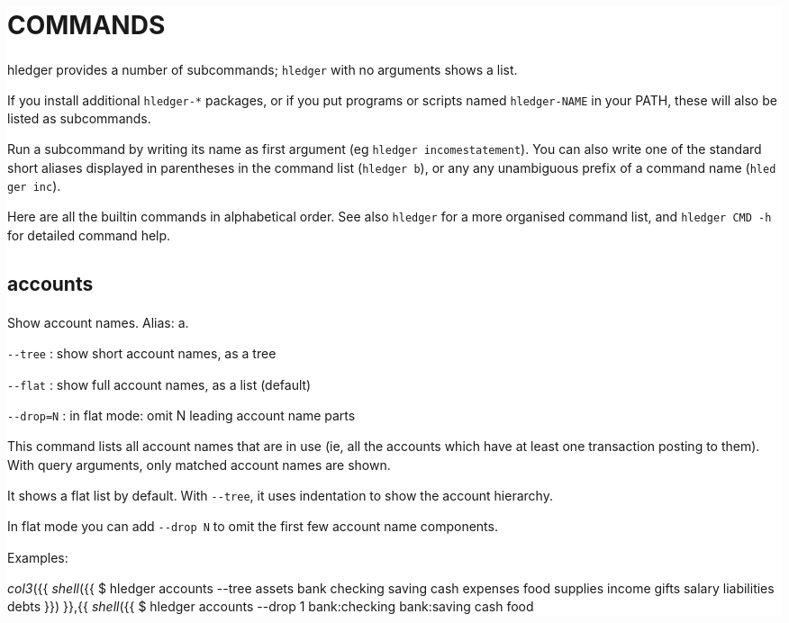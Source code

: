 # COMMANDS

hledger provides a number of subcommands; `hledger` with no arguments
shows a list.

If you install additional `hledger-*` packages, or if you put programs
or scripts named `hledger-NAME` in your PATH, these will also be
listed as subcommands.

Run a subcommand by writing its name as first argument (eg `hledger
incomestatement`). You can also write one of the standard short aliases
displayed in parentheses in the command list (`hledger b`), or any
any unambiguous prefix of a command name (`hledger inc`). 

Here are all the builtin commands in alphabetical order.
See also `hledger` for a more organised command list,
and `hledger CMD -h` for detailed command help.  



## accounts
Show account names. Alias: a.

`--tree`
: show short account names, as a tree

`--flat`
: show full account names, as a list (default)

`--drop=N`
: in flat mode: omit N leading account name parts

This command lists all account names that are in use (ie, all the
accounts which have at least one transaction posting to them).  With
query arguments, only matched account names are shown.

It shows a flat list by default. With `--tree`, it uses indentation to
show the account hierarchy.

In flat mode you can add `--drop N` to omit the first few account name
components.

Examples:

_col3_({{
_shell_({{
$ hledger accounts --tree
assets
  bank
    checking
    saving
  cash
expenses
  food
  supplies
income
  gifts
  salary
liabilities
  debts
}})
}},{{
_shell_({{
$ hledger accounts --drop 1
bank:checking
bank:saving
cash
food